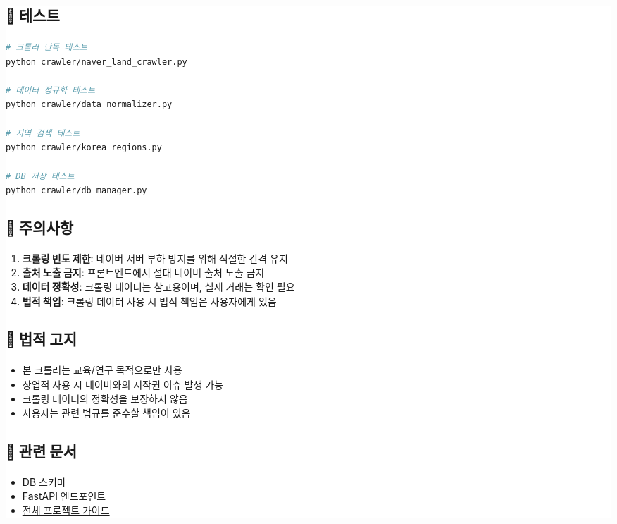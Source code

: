 ## 🧪 테스트

```bash
# 크롤러 단독 테스트
python crawler/naver_land_crawler.py

# 데이터 정규화 테스트
python crawler/data_normalizer.py

# 지역 검색 테스트
python crawler/korea_regions.py

# DB 저장 테스트
python crawler/db_manager.py
```

## 📝 주의사항

1. **크롤링 빈도 제한**: 네이버 서버 부하 방지를 위해 적절한 간격 유지
2. **출처 노출 금지**: 프론트엔드에서 절대 네이버 출처 노출 금지
3. **데이터 정확성**: 크롤링 데이터는 참고용이며, 실제 거래는 확인 필요
4. **법적 책임**: 크롤링 데이터 사용 시 법적 책임은 사용자에게 있음

## 🚨 법적 고지

- 본 크롤러는 교육/연구 목적으로만 사용
- 상업적 사용 시 네이버와의 저작권 이슈 발생 가능
- 크롤링 데이터의 정확성을 보장하지 않음
- 사용자는 관련 법규를 준수할 책임이 있음

## 🔗 관련 문서

- [DB 스키마](../../db/schema_realestate.sql)
- [FastAPI 엔드포인트](../routes/realestate.py)
- [전체 프로젝트 가이드](../../CLAUDE.md)
